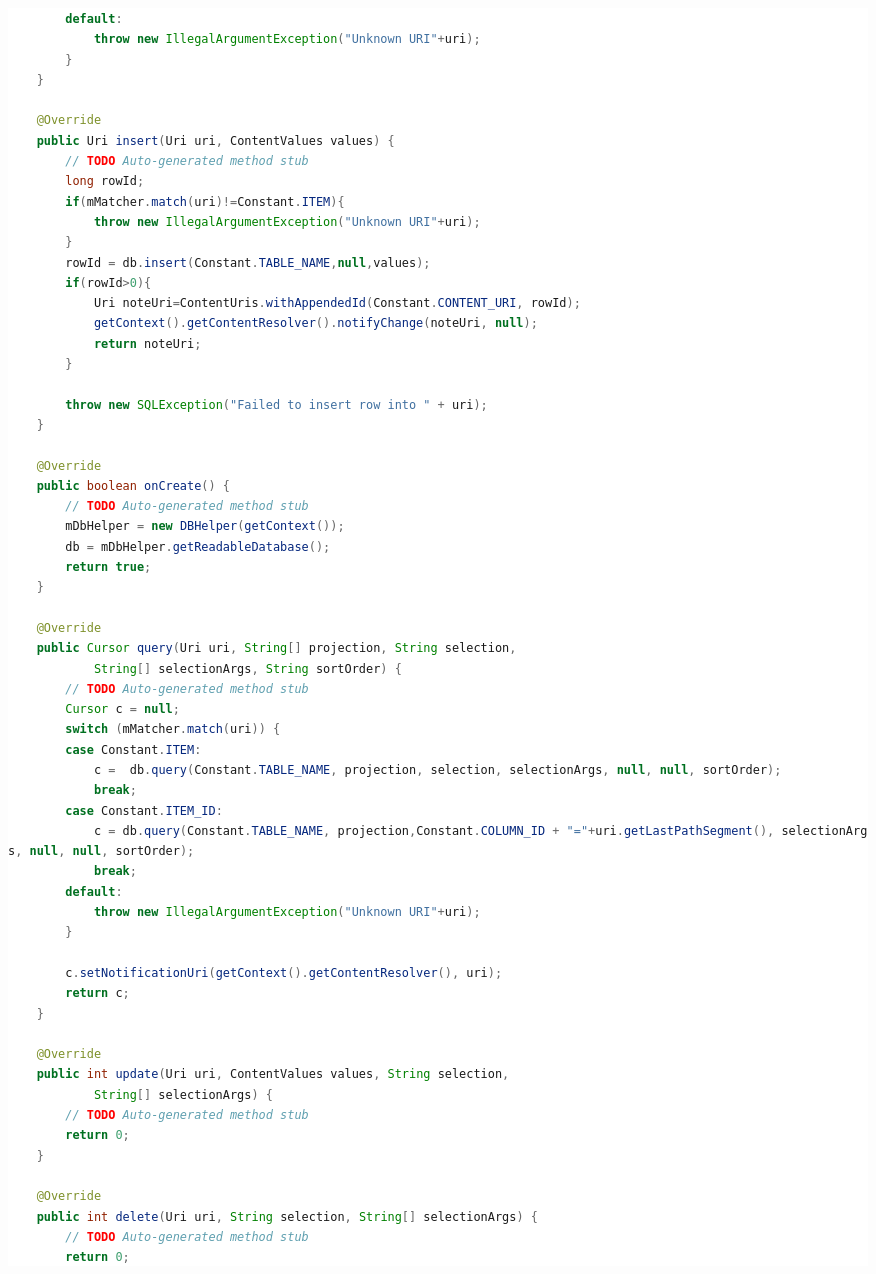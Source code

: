 ```java
        default:    
            throw new IllegalArgumentException("Unknown URI"+uri);    
        }    
    }    
    
    @Override    
    public Uri insert(Uri uri, ContentValues values) {    
        // TODO Auto-generated method stub    
        long rowId;    
        if(mMatcher.match(uri)!=Constant.ITEM){    
            throw new IllegalArgumentException("Unknown URI"+uri);    
        }    
        rowId = db.insert(Constant.TABLE_NAME,null,values);    
        if(rowId>0){    
            Uri noteUri=ContentUris.withAppendedId(Constant.CONTENT_URI, rowId);    
            getContext().getContentResolver().notifyChange(noteUri, null);    
            return noteUri;    
        }    
    
        throw new SQLException("Failed to insert row into " + uri);    
    }    
    
    @Override    
    public boolean onCreate() {    
        // TODO Auto-generated method stub    
        mDbHelper = new DBHelper(getContext());    
        db = mDbHelper.getReadableDatabase();    
        return true;    
    }    
    
    @Override    
    public Cursor query(Uri uri, String[] projection, String selection,    
            String[] selectionArgs, String sortOrder) {    
        // TODO Auto-generated method stub    
        Cursor c = null;    
        switch (mMatcher.match(uri)) {    
        case Constant.ITEM:    
            c =  db.query(Constant.TABLE_NAME, projection, selection, selectionArgs, null, null, sortOrder);    
            break;    
        case Constant.ITEM_ID:    
            c = db.query(Constant.TABLE_NAME, projection,Constant.COLUMN_ID + "="+uri.getLastPathSegment(), selectionArgs, null, null, sortOrder);    
            break;    
        default:    
            throw new IllegalArgumentException("Unknown URI"+uri);    
        }    
    
        c.setNotificationUri(getContext().getContentResolver(), uri);    
        return c;    
    }    
    
    @Override    
    public int update(Uri uri, ContentValues values, String selection,    
            String[] selectionArgs) {    
        // TODO Auto-generated method stub    
        return 0;    
    }

	@Override
	public int delete(Uri uri, String selection, String[] selectionArgs) {
		// TODO Auto-generated method stub
		return 0;
```